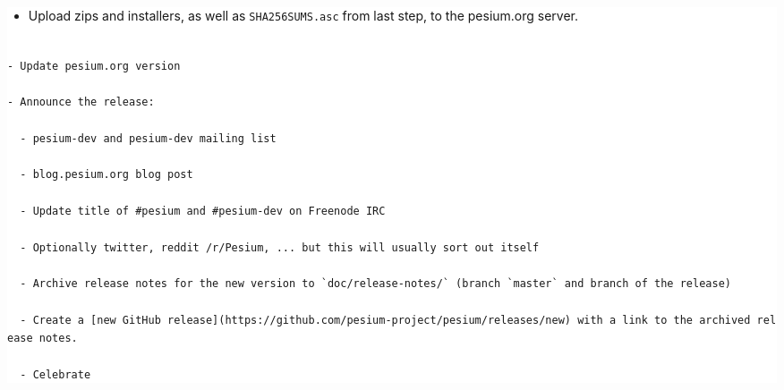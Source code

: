- Upload zips and installers, as well as `SHA256SUMS.asc` from last step, to the pesium.org server.

```

- Update pesium.org version

- Announce the release:

  - pesium-dev and pesium-dev mailing list

  - blog.pesium.org blog post

  - Update title of #pesium and #pesium-dev on Freenode IRC

  - Optionally twitter, reddit /r/Pesium, ... but this will usually sort out itself

  - Archive release notes for the new version to `doc/release-notes/` (branch `master` and branch of the release)

  - Create a [new GitHub release](https://github.com/pesium-project/pesium/releases/new) with a link to the archived release notes.

  - Celebrate
